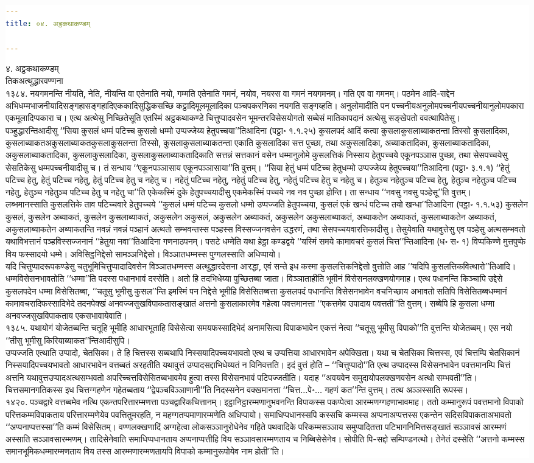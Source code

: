 ```yaml
---
title: ०४. अट्ठकथाकण्डम्

---
```

४. अट्ठकथाकण्डम्  
तिकअत्थुद्धारवण्णना  
१३८४. नयगमनन्ति नीयति, नेति, नीयन्ति वा एतेनाति नयो, गम्मति एतेनाति गमनं, नयोव, नयस्स वा गमनं नयगमनम्। गति एव वा गमनम्। पठमेन आदि-सद्देन अभिधम्मभाजनीयादिसङ्गहासङ्गहादिएककादिसुद्धिकसच्छि कट्ठादिमूलमूलादिका पञ्चपकरणिका नयगति सङ्गय्हति। अनुलोमादीति पन पच्चनीयअनुलोमपच्चनीयपच्चनीयानुलोमपकारा एकमूलादिप्पकारा च। एत्थ अत्थेसु निच्छितेसूति एतस्मिं अट्ठकथाकण्डे चित्तुप्पादवसेन भूमन्तरविसेसयोगतो सब्बेसं मातिकापदानं अत्थेसु सङ्खेपतो ववत्थापितेसु।  
पञ्हुद्धारन्तिआदीसु ‘‘सिया कुसलं धम्मं पटिच्च कुसलो धम्मो उप्पज्जेय्य हेतुपच्चया’’तिआदिना (पट्ठा॰ १.१.२५) कुसलपदं आदिं कत्वा कुसलाकुसलाब्याकतन्ता तिस्सो कुसलादिका, कुसलाब्याकतअकुसलाब्याकतकुसलाकुसलन्ता तिस्सो, कुसलाकुसलाब्याकतन्ता एकाति कुसलादिका सत्त पुच्छा, तथा अकुसलादिका, अब्याकतादिका, कुसलाब्याकतादिका, अकुसलाब्याकतादिका, कुसलाकुसलादिका, कुसलाकुसलाब्याकतादिकाति सत्तन्नं सत्तकानं वसेन धम्मानुलोमे कुसलत्तिकं निस्साय हेतुपच्चये एकूनपञ्ञास पुच्छा, तथा सेसपच्चयेसु सेसतिकेसु धम्मपच्चनीयादीसु च। तं सन्धाय ‘‘एकूनपञ्ञासाय एकूनपञ्ञासाया’’ति वुत्तम्। ‘‘सिया हेतुं धम्मं पटिच्च हेतुधम्मो उप्पज्जेय्य हेतुपच्चया’’तिआदिना (पट्ठा॰ ३.१.१) ‘‘हेतुं पटिच्च हेतु, हेतुं पटिच्च नहेतु, हेतुं पटिच्च हेतु च नहेतु च। नहेतुं पटिच्च नहेतु, नहेतुं पटिच्च हेतु, नहेतुं पटिच्च हेतु च नहेतु च। हेतुञ्च नहेतुञ्च पटिच्च हेतु, हेतुञ्च नहेतुञ्च पटिच्च नहेतु, हेतुञ्च नहेतुञ्च पटिच्च हेतु च नहेतु चा’’ति एकेकस्मिं दुके हेतुपच्चयादीसु एकमेकस्मिं पच्चये नव नव पुच्छा होन्ति। ता सन्धाय ‘‘नवसु नवसु पञ्हेसू’’ति वुत्तम्।  
लब्भमानस्साति कुसलत्तिके ताव पटिच्चवारे हेतुपच्चये ‘‘कुसलं धम्मं पटिच्च कुसलो धम्मो उप्पज्जति हेतुपच्चया, कुसलं एकं खन्धं पटिच्च तयो खन्धा’’तिआदिना (पट्ठा॰ १.१.५३) कुसलेन कुसलं, कुसलेन अब्याकतं, कुसलेन कुसलाब्याकतं, अकुसलेन अकुसलं, अकुसलेन अब्याकतं, अकुसलेन अकुसलाब्याकतं, अब्याकतेन अब्याकतं, कुसलाब्याकतेन अब्याकतं, अकुसलाब्याकतेन अब्याकतन्ति नवन्नं नवन्नं पञ्हानं अत्थतो सम्भवन्तस्स पञ्हस्स विस्सज्जनवसेन उद्धरणं, तथा सेसपच्चयवारत्तिकादीसु। तेसुयेवाति यथावुत्तेसु एव पञ्हेसु अत्थसम्भवतो यथाविभत्तानं पञ्हविस्सज्जनानं ‘‘हेतुया नवा’’तिआदिना गणनाठपनम्। पसटे धम्मेति यथा हेट्ठा कण्डद्वये ‘‘यस्मिं समये कामावचरं कुसलं चित्त’’न्तिआदिना (ध॰ स॰ १) विप्पकिण्णे मुत्तपुप्फे विय फस्सादयो धम्मे। अविसिट्ठनिद्देसो सामञ्ञनिद्देसो। विञ्ञातधम्मस्स पुग्गलस्साति अधिप्पायो।  
यदि चित्तुप्पादरूपकण्डेसु चतुभूमिचित्तुप्पादादिवसेन विञ्ञातधम्मस्स अत्थुद्धारदेसना आरद्धा, एवं सन्ते इध कस्मा कुसलत्तिकनिद्देसो वुत्तोति आह ‘‘यदिपि कुसलत्तिकवित्थारो’’तिआदि। धम्मविसेसनभावतोति ‘‘धम्मा’’ति पदस्स पधानभावं दस्सेति। अतो हि तदभिधेय्या पुच्छितब्बा जाता। विञ्ञाताहीति भूमीनं विसेसनलक्खणयोगमाह। एत्थ पधानन्ति किञ्चापि उद्देसे कुसलपदेन धम्मा विसेसितब्बा, ‘‘चतूसु भूमीसु कुसल’’न्ति इमस्मिं पन निद्देसे भूमीहि विसेसितब्बत्ता कुसलपदं पधानन्ति विसेसनभावेन वचनिच्छाय अभावतो सतिपि विसेसितब्बधम्मानं कामावचरादिफस्सादिभेदे तदनपेक्खं अनवज्जसुखविपाकतासङ्खातं अत्तनो कुसलाकारमेव गहेत्वा पवत्तमानत्ता ‘‘एकत्तमेव उपादाय पवत्तती’’ति वुत्तम्। सब्बेपि हि कुसला धम्मा अनवज्जसुखविपाकताय एकसभावायेवाति।  
१३८५. यथायोगं योजेतब्बन्ति चतूहि भूमीहि आधारभूताहि विसेसेत्वा समयफस्सादिभेदं अनामसित्वा विपाकभावेन एकत्तं नेत्वा ‘‘चतूसु भूमीसु विपाको’’ति वुत्तन्ति योजेतब्बम्। एस नयो ‘‘तीसु भूमीसु किरियाब्याकत’’न्तिआदीसुपि।  
उप्पज्जति एत्थाति उप्पादो, चेतसिका। ते हि चित्तस्स सब्बथापि निस्सयादिपच्चयभावतो एत्थ च उप्पत्तिया आधारभावेन अपेक्खिता। यथा च चेतसिका चित्तस्स, एवं चित्तम्पि चेतसिकानं निस्सयादिपच्चयभावतो आधारभावेन वत्तब्बतं अरहतीति यथावुत्तं उप्पादसद्दाभिधेय्यतं न विनिवत्तति। इदं वुत्तं होति – ‘‘चित्तुप्पादो’’ति एत्थ उप्पादस्स विसेसनभावेन पवत्तमानम्पि चित्तं अत्तनि यथावुत्तउप्पादअत्थसम्भवतो अपरिच्चत्तविसेसितब्बभावमेव हुत्वा तस्स विसेसनभावं पटिपज्जतीति। यदाह ‘‘अवयवेन समुदायोपलक्खणवसेन अत्थो सम्भवती’’ति। चित्तसमानगतिकस्स इध चित्तग्गहणेन गहेतब्बताय ‘‘द्वेपञ्चविञ्ञाणानी’’ति निदस्सनेन वक्खमानत्ता ‘‘चित्त…पे॰… गहणं कत’’न्ति वुत्तम्। तत्थ अञ्ञस्साति रूपस्स।  
१४२०. पञ्चद्वारे वत्तब्बमेव नत्थि एकन्तपरित्तारम्मणत्ता पञ्चद्वारिकचित्तानम्। इट्ठानिट्ठारम्मणानुभवनन्ति विपाकस्स पकप्पेत्वा आरम्मणग्गहणाभावमाह। ततो कम्मानुरूपं पवत्तमानो विपाको परित्तकम्मविपाकताय परित्तारम्मणेयेव पवत्तितुमरहति, न महग्गतप्पमाणारम्मणेति अधिप्पायो। समाधिप्पधानस्सपि कस्सचि कम्मस्स अप्पनाअप्पत्तस्स एकन्तेन सदिसविपाकताअभावतो ‘‘अप्पनाप्पत्तस्सा’’ति कम्मं विसेसितम्। वण्णलक्खणादिं अग्गहेत्वा लोकसञ्ञानुरोधेनेव गहिते पथवादिके परिकम्मसञ्ञाय समुप्पादितत्ता पटिभागनिमित्तसङ्खातं सञ्ञावसं आरम्मणं अस्साति सञ्ञावसारम्मणम्। तादिसेनेवाति समाधिप्पधानताय अप्पनाप्पत्तीहि विय सञ्ञावसारम्मणताय च निब्बिसेसेनेव। सोपीति पि-सद्दो सम्पिण्डनत्थो। तेनेतं दस्सेति ‘‘अत्तनो कम्मस्स समानभूमिकधम्मारम्मणताय विय तस्स आरम्मणारम्मणतायपि विपाको कम्मानुरूपोयेव नाम होती’’ति।  